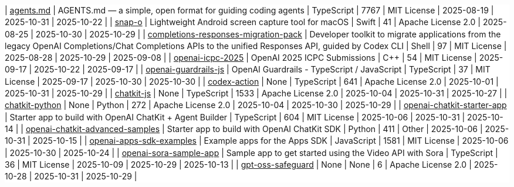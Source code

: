 | [agents.md](https://github.com/openai/agents.md) | AGENTS.md — a simple, open format for guiding coding agents | TypeScript | 7767 | MIT License | 2025-08-19 | 2025-10-31 | 2025-10-22 |
| [snap-o](https://github.com/openai/snap-o) | Lightweight Android screen capture tool for macOS | Swift | 41 | Apache License 2.0 | 2025-08-25 | 2025-10-30 | 2025-10-29 |
| [completions-responses-migration-pack](https://github.com/openai/completions-responses-migration-pack) | Developer toolkit to migrate applications from the legacy OpenAI Completions/Chat Completions APIs to the unified Responses API, guided by Codex CLI | Shell | 97 | MIT License | 2025-08-28 | 2025-10-29 | 2025-09-08 |
| [openai-icpc-2025](https://github.com/openai/openai-icpc-2025) | OpenAI 2025 ICPC Submissions | C++ | 54 | MIT License | 2025-09-17 | 2025-10-22 | 2025-09-17 |
| [openai-guardrails-js](https://github.com/openai/openai-guardrails-js) | OpenAI Guardrails - TypeScript / JavaScript | TypeScript | 37 | MIT License | 2025-09-17 | 2025-10-30 | 2025-10-30 |
| [codex-action](https://github.com/openai/codex-action) | None | TypeScript | 641 | Apache License 2.0 | 2025-10-01 | 2025-10-31 | 2025-10-29 |
| [chatkit-js](https://github.com/openai/chatkit-js) | None | TypeScript | 1533 | Apache License 2.0 | 2025-10-04 | 2025-10-31 | 2025-10-27 |
| [chatkit-python](https://github.com/openai/chatkit-python) | None | Python | 272 | Apache License 2.0 | 2025-10-04 | 2025-10-30 | 2025-10-29 |
| [openai-chatkit-starter-app](https://github.com/openai/openai-chatkit-starter-app) | Starter app to build with OpenAI ChatKit + Agent Builder | TypeScript | 604 | MIT License | 2025-10-06 | 2025-10-31 | 2025-10-14 |
| [openai-chatkit-advanced-samples](https://github.com/openai/openai-chatkit-advanced-samples) | Starter app to build with OpenAI ChatKit SDK | Python | 411 | Other | 2025-10-06 | 2025-10-31 | 2025-10-15 |
| [openai-apps-sdk-examples](https://github.com/openai/openai-apps-sdk-examples) | Example apps for the Apps SDK | JavaScript | 1581 | MIT License | 2025-10-06 | 2025-10-30 | 2025-10-24 |
| [openai-sora-sample-app](https://github.com/openai/openai-sora-sample-app) | Sample app to get started using the Video API with Sora | TypeScript | 36 | MIT License | 2025-10-09 | 2025-10-29 | 2025-10-13 |
| [gpt-oss-safeguard](https://github.com/openai/gpt-oss-safeguard) | None | None | 6 | Apache License 2.0 | 2025-10-28 | 2025-10-31 | 2025-10-29 |
